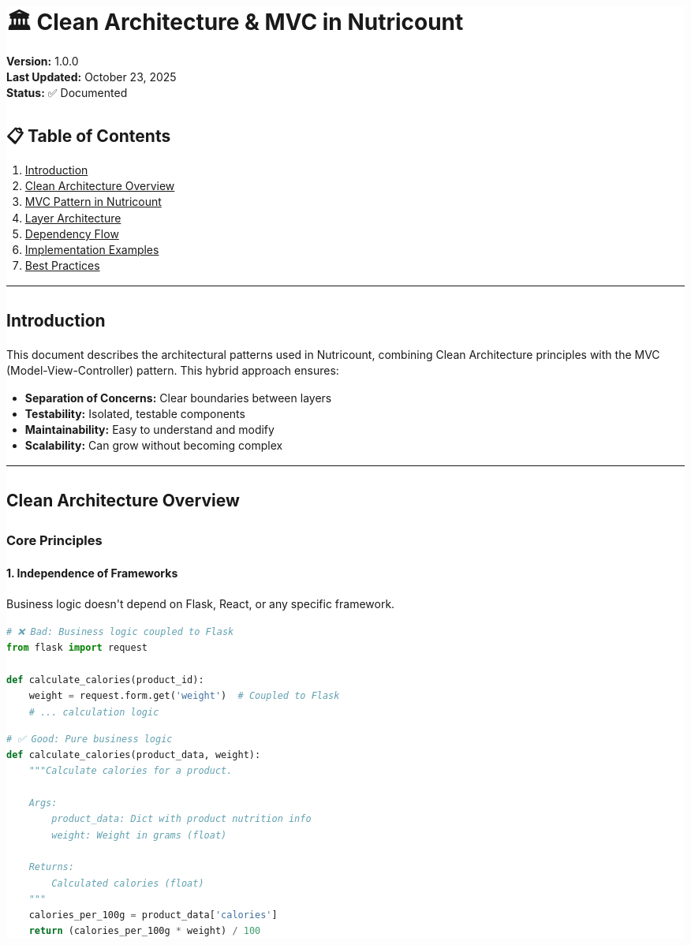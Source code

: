 # 🏛️ Clean Architecture & MVC in Nutricount

**Version:** 1.0.0  
**Last Updated:** October 23, 2025  
**Status:** ✅ Documented

## 📋 Table of Contents

1. [Introduction](#introduction)
2. [Clean Architecture Overview](#clean-architecture-overview)
3. [MVC Pattern in Nutricount](#mvc-pattern-in-nutricount)
4. [Layer Architecture](#layer-architecture)
5. [Dependency Flow](#dependency-flow)
6. [Implementation Examples](#implementation-examples)
7. [Best Practices](#best-practices)

---

## Introduction

This document describes the architectural patterns used in Nutricount, combining Clean Architecture principles with the MVC (Model-View-Controller) pattern. This hybrid approach ensures:

- **Separation of Concerns:** Clear boundaries between layers
- **Testability:** Isolated, testable components
- **Maintainability:** Easy to understand and modify
- **Scalability:** Can grow without becoming complex

---

## Clean Architecture Overview

### Core Principles

#### 1. Independence of Frameworks
Business logic doesn't depend on Flask, React, or any specific framework.

```python
# ❌ Bad: Business logic coupled to Flask
from flask import request

def calculate_calories(product_id):
    weight = request.form.get('weight')  # Coupled to Flask
    # ... calculation logic
```

```python
# ✅ Good: Pure business logic
def calculate_calories(product_data, weight):
    """Calculate calories for a product.
    
    Args:
        product_data: Dict with product nutrition info
        weight: Weight in grams (float)
        
    Returns:
        Calculated calories (float)
    """
    calories_per_100g = product_data['calories']
    return (calories_per_100g * weight) / 100
```
